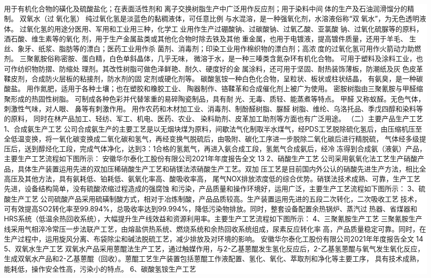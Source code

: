 用于有机化合物的磺化及硫酸盐化；在表面活性剂和
离子交换树脂生产中广泛用作反应剂；用于染料中间
体的生产及石油润滑馏分的精制。
双氧水（过
氧化氢）
纯过氧化氢是淡蓝色的黏稠液体，可任意比例
与水混溶，是一种强氧化剂，水溶液俗称“双
氧水”，为无色透明液体。
过氧化氢的用途分医用、军用和工业用三种，化学工
业用作生产过硼酸钠、过碳酸钠、过氧乙酸、亚氯酸
钠、过氧化硫脲等的原料，酒石酸、维生素等的氧化
剂，用于生产金属盐类或其他化合物时除去铁及其他
重金属，也用于电镀液，提高镀件质量，还用于羊毛、
生丝、象牙、纸浆、脂肪等的漂白；医药工业用作杀
菌剂、消毒剂；印染工业用作棉织物的漂白剂；高浓
度的过氧化氢可用作火箭动力助燃剂。
三聚氰胺俗称密胺、蛋白精，白色单斜晶体，几乎无味，
微溶于水，是一种三嗪类含氮杂环有机化合物。
可用于塑料及涂料工业，也可作纺织物防摺、防缩处
理剂。其改性树脂可做色泽鲜艳、耐久、硬度好的金
属涂料，还可用于坚固、耐热装饰薄板，防潮纸及灰
色皮革鞣皮剂，合成防火层板的粘接剂，防水剂的固
定剂或硬化剂等。
碳酸氢铵一种白色化合物，呈粒状、板状或柱状结晶，
有氨臭，是一种碳酸盐。
用作氮肥，适用于各种土壤；也在塑胶和橡胶工业、
陶器制作、铬鞣革和合成催化剂上被广为使用。
密胺树脂由三聚氰胺与甲醛缩聚形成的热固性树脂。
可制成各种色彩并代替笨重的易碎陶瓷制品，具有耐
光、无毒、质轻、能蒸煮等特点。
甲醛
又称蚁醛。无色气体，刺激性气味，对人眼、
鼻等有刺激作用。
用作农药和木材加工业、消毒剂、制酚醛树脂、脲醛
树脂、维纶、乌洛托品、季戊四醇和染料等的原料，
同时在林产品加工、轻纺、军工、机电、医药、农业、
染料助剂、皮革加工助剂等方面也有广泛用途。
（二）主要产品生产工艺
1、合成氨生产工艺
公司合成氨生产的主要工艺是以无烟块煤为原料，间歇法气化制取半水煤气，经PDS工艺脱除硫化氢后，由压缩机压至
全低温变换，将一氧化碳变换成二氧化碳和氢气，再经变换气脱硫后，由吸附、碳化工序进一步脱除二氧化碳后进行精脱硫，
气体经多级提压后，送到醇烃化工段，完成气体净化，达到3：1合格的氢氮气，再进入氨合成工段，氢氮气合成氨后，经冷
冻得到合成氨（液氨）产品，主要生产工艺流程如下图所示：
安徽华尔泰化工股份有限公司2021年年度报告全文
13
2、硝酸生产工艺
公司采用氨氧化法工艺生产硝酸产品，具体生产装置运用先进的双加压稀硝酸生产工艺和硝镁法浓硝酸生产工艺。双加
压工艺是目前国内外公认的硝酸先进生产方法，相比全高压及其他方法，具有氨耗低、铂耗低、氨氧化率高、酸吸收率高，
尾气NOX排放浓度低的综合优势。硝镁法技术成熟、可靠，生产工艺先进，设备结构简单，没有硫酸浓缩过程造成的强腐蚀
和污染，产品质量和操作环境好，运用广泛，主要生产工艺流程如下图所示：
3、硫酸生产工艺
公司硫酸产品采用硫磺制酸方式，相对于冶炼制酸，产品品质较高。生产装置运用先进的五段二次转化，二次吸收工艺
技术，可有效提高SO2转化率至99.894%，总吸收率达到99.994%，降低污染物排放。同时，整套设备配置余热锅炉、蒸汽过
热器、省煤器和HRS系统（低温余热回收系统），大幅提升生产线效益和资源利用率。主要生产工艺流程如下图所示：
4、三聚氰胺生产工艺
三聚氰胺生产线采用气相淬冷常压一步法联产工艺，由熔盐供热系统、燃烧系统和余热回收系统组成，尿素反应转化率
高，产品质量稳定可靠。同时，在生产过程中，运用旋风分离、布袋除尘和碱法脱硫工艺，减少排放及对环境的影响。
安徽华尔泰化工股份有限公司2021年年度报告全文
14
5、双氧水生产工艺
双氧水产品采用蒽醌法生产工艺，通过触媒作用，与2-乙基蒽醌发生氢化反应后，2-乙基氢蒽醌与氧气发生氧化反应，
生成双氧水产品和2-乙基蒽醌（回收）。蒽醌工艺生产装置包括蒽醌工作液配置、氢化、氧化、萃取剂和净化等主要工序，
具有技术成熟，能耗低，操作安全性高，污染小的特点。
6、碳酸氢铵生产工艺